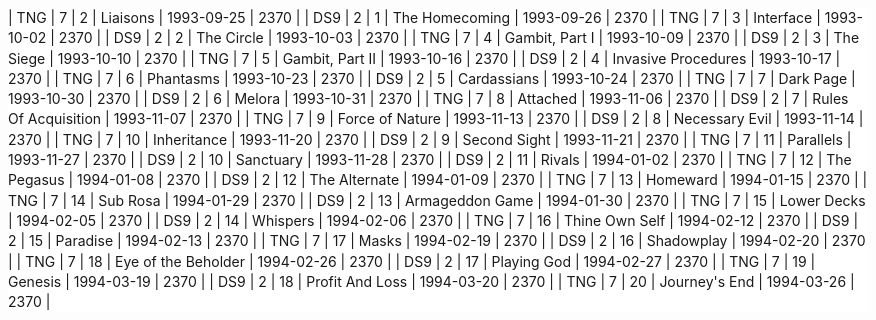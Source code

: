 | TNG | 7 | 2 | Liaisons | 1993-09-25 | 2370 |
| DS9 | 2 | 1 | The Homecoming | 1993-09-26 | 2370 |
| TNG | 7 | 3 | Interface | 1993-10-02 | 2370 |
| DS9 | 2 | 2 | The Circle | 1993-10-03 | 2370 |
| TNG | 7 | 4 | Gambit, Part I | 1993-10-09 | 2370 |
| DS9 | 2 | 3 | The Siege | 1993-10-10 | 2370 |
| TNG | 7 | 5 | Gambit, Part II | 1993-10-16 | 2370 |
| DS9 | 2 | 4 | Invasive Procedures | 1993-10-17 | 2370 |
| TNG | 7 | 6 | Phantasms | 1993-10-23 | 2370 |
| DS9 | 2 | 5 | Cardassians | 1993-10-24 | 2370 |
| TNG | 7 | 7 | Dark Page | 1993-10-30 | 2370 |
| DS9 | 2 | 6 | Melora | 1993-10-31 | 2370 |
| TNG | 7 | 8 | Attached | 1993-11-06 | 2370 |
| DS9 | 2 | 7 | Rules Of Acquisition | 1993-11-07 | 2370 |
| TNG | 7 | 9 | Force of Nature | 1993-11-13 | 2370 |
| DS9 | 2 | 8 | Necessary Evil | 1993-11-14 | 2370 |
| TNG | 7 | 10 | Inheritance | 1993-11-20 | 2370 |
| DS9 | 2 | 9 | Second Sight | 1993-11-21 | 2370 |
| TNG | 7 | 11 | Parallels | 1993-11-27 | 2370 |
| DS9 | 2 | 10 | Sanctuary | 1993-11-28 | 2370 |
| DS9 | 2 | 11 | Rivals | 1994-01-02 | 2370 |
| TNG | 7 | 12 | The Pegasus | 1994-01-08 | 2370 |
| DS9 | 2 | 12 | The Alternate | 1994-01-09 | 2370 |
| TNG | 7 | 13 | Homeward | 1994-01-15 | 2370 |
| TNG | 7 | 14 | Sub Rosa | 1994-01-29 | 2370 |
| DS9 | 2 | 13 | Armageddon Game | 1994-01-30 | 2370 |
| TNG | 7 | 15 | Lower Decks | 1994-02-05 | 2370 |
| DS9 | 2 | 14 | Whispers | 1994-02-06 | 2370 |
| TNG | 7 | 16 | Thine Own Self | 1994-02-12 | 2370 |
| DS9 | 2 | 15 | Paradise | 1994-02-13 | 2370 |
| TNG | 7 | 17 | Masks | 1994-02-19 | 2370 |
| DS9 | 2 | 16 | Shadowplay | 1994-02-20 | 2370 |
| TNG | 7 | 18 | Eye of the Beholder | 1994-02-26 | 2370 |
| DS9 | 2 | 17 | Playing God | 1994-02-27 | 2370 |
| TNG | 7 | 19 | Genesis | 1994-03-19 | 2370 |
| DS9 | 2 | 18 | Profit And Loss | 1994-03-20 | 2370 |
| TNG | 7 | 20 | Journey's End | 1994-03-26 | 2370 |